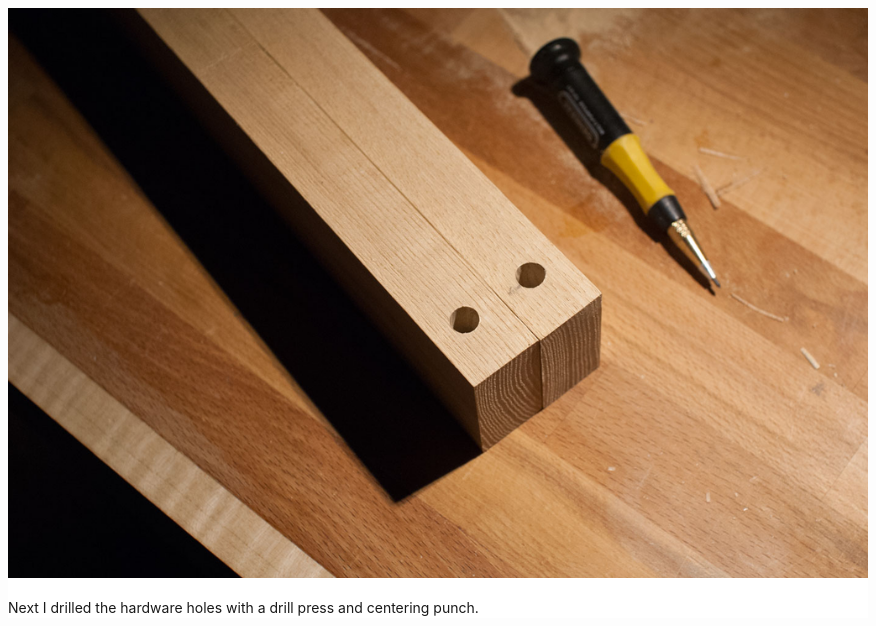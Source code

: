 ![altText](/assets/frame_saw/DSC_0013.jpg)

Next I drilled the hardware holes with a drill press and centering punch.
